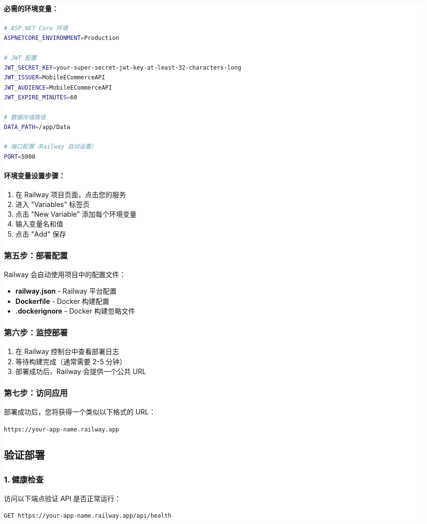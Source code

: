 #### 必需的环境变量：

```bash
# ASP.NET Core 环境
ASPNETCORE_ENVIRONMENT=Production

# JWT 配置
JWT_SECRET_KEY=your-super-secret-jwt-key-at-least-32-characters-long
JWT_ISSUER=MobileECommerceAPI
JWT_AUDIENCE=MobileECommerceAPI
JWT_EXPIRE_MINUTES=60

# 数据存储路径
DATA_PATH=/app/Data

# 端口配置（Railway 自动设置）
PORT=5000
```

#### 环境变量设置步骤：

1. 在 Railway 项目页面，点击您的服务
2. 进入 "Variables" 标签页
3. 点击 "New Variable" 添加每个环境变量
4. 输入变量名和值
5. 点击 "Add" 保存

### 第五步：部署配置

Railway 会自动使用项目中的配置文件：

- **railway.json** - Railway 平台配置
- **Dockerfile** - Docker 构建配置
- **.dockerignore** - Docker 构建忽略文件

### 第六步：监控部署

1. 在 Railway 控制台中查看部署日志
2. 等待构建完成（通常需要 2-5 分钟）
3. 部署成功后，Railway 会提供一个公共 URL

### 第七步：访问应用

部署成功后，您将获得一个类似以下格式的 URL：
```
https://your-app-name.railway.app
```

## 验证部署

### 1. 健康检查

访问以下端点验证 API 是否正常运行：
```
GET https://your-app-name.railway.app/api/health
```
